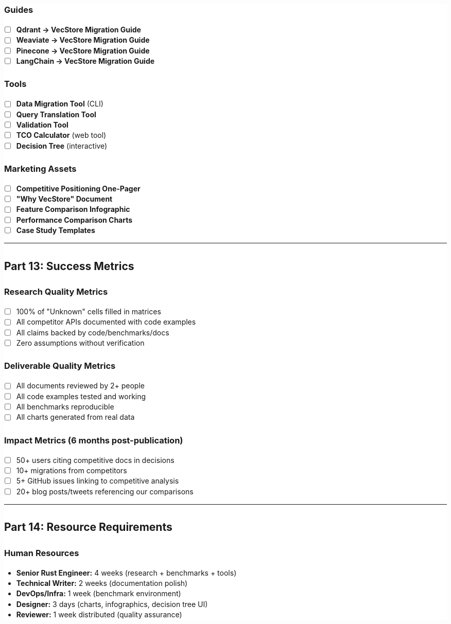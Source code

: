 ### Guides
- [ ] **Qdrant → VecStore Migration Guide**
- [ ] **Weaviate → VecStore Migration Guide**
- [ ] **Pinecone → VecStore Migration Guide**
- [ ] **LangChain → VecStore Migration Guide**

### Tools
- [ ] **Data Migration Tool** (CLI)
- [ ] **Query Translation Tool**
- [ ] **Validation Tool**
- [ ] **TCO Calculator** (web tool)
- [ ] **Decision Tree** (interactive)

### Marketing Assets
- [ ] **Competitive Positioning One-Pager**
- [ ] **"Why VecStore" Document**
- [ ] **Feature Comparison Infographic**
- [ ] **Performance Comparison Charts**
- [ ] **Case Study Templates**

---

## Part 13: Success Metrics

### Research Quality Metrics
- [ ] 100% of "Unknown" cells filled in matrices
- [ ] All competitor APIs documented with code examples
- [ ] All claims backed by code/benchmarks/docs
- [ ] Zero assumptions without verification

### Deliverable Quality Metrics
- [ ] All documents reviewed by 2+ people
- [ ] All code examples tested and working
- [ ] All benchmarks reproducible
- [ ] All charts generated from real data

### Impact Metrics (6 months post-publication)
- [ ] 50+ users citing competitive docs in decisions
- [ ] 10+ migrations from competitors
- [ ] 5+ GitHub issues linking to competitive analysis
- [ ] 20+ blog posts/tweets referencing our comparisons

---

## Part 14: Resource Requirements

### Human Resources
- **Senior Rust Engineer:** 4 weeks (research + benchmarks + tools)
- **Technical Writer:** 2 weeks (documentation polish)
- **DevOps/Infra:** 1 week (benchmark environment)
- **Designer:** 3 days (charts, infographics, decision tree UI)
- **Reviewer:** 1 week distributed (quality assurance)
